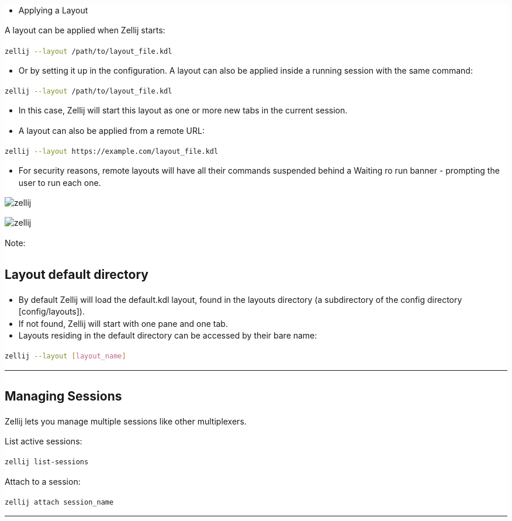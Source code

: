 - Applying a Layout

A layout can be applied when Zellij starts:

```bash
zellij --layout /path/to/layout_file.kdl
```

- Or by setting it up in the configuration.
  A layout can also be applied inside a running session with the same command:

```bash
zellij --layout /path/to/layout_file.kdl
```

- In this case, Zellij will start this layout as one or more new tabs in the current session.

- A layout can also be applied from a remote URL:

```bash
zellij --layout https://example.com/layout_file.kdl
```

- For security reasons, remote layouts will have all their commands suspended behind a Waiting ro run <command> banner - prompting the user to run each one.


![zellij][8]

![zellij][9]


Note:
## Layout default directory
- By default Zellij will load the default.kdl layout, found in the layouts directory (a subdirectory of the config directory [config/layouts]).
- If not found, Zellij will start with one pane and one tab.
- Layouts residing in the default directory can be accessed by their bare name:

```bash
zellij --layout [layout_name]
```

---

## Managing Sessions

Zellij lets you manage multiple sessions like other multiplexers.

List active sessions:

```bash
zellij list-sessions
```

Attach to a session:

```bash
zellij attach session_name
```

---

[1]: ../assets/images/zellij/zelli-1.jpg
[2]: ../assets/images/zellij/zelli-2.jpg
[3]: ../assets/images/zellij/zelli-3.jpg
[4]: ../assets/images/zellij/zelli-4.jpg
[5]: ../assets/images/zellij/zelli-5.jpg
[6]: ../assets/images/zellij/zelli-6.jpg
[7]: ../assets/images/zellij/zelli-7.jpg
[8]: ../assets/images/zellij/zelli-8.jpg
[9]: ../assets/images/zellij/zelli-9.jpg